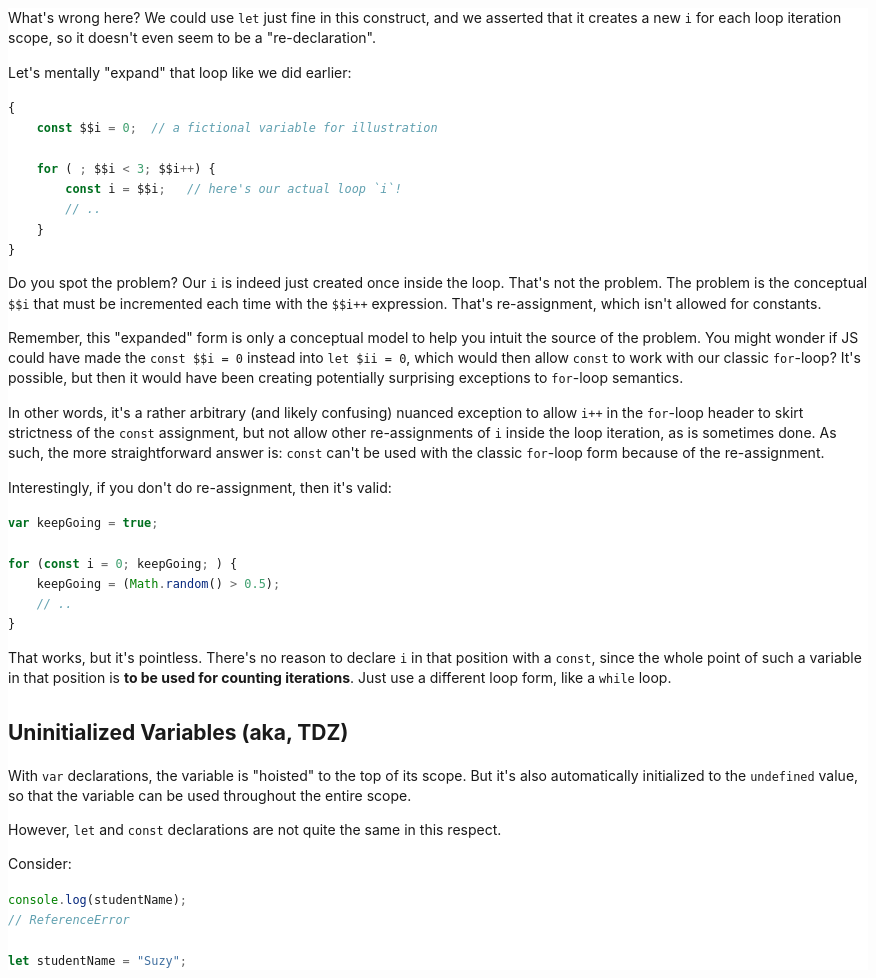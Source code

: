 What's wrong here? We could use `let` just fine in this construct, and we asserted that it creates a new `i` for each loop iteration scope, so it doesn't even seem to be a "re-declaration".

Let's mentally "expand" that loop like we did earlier:

```js
{
    const $$i = 0;  // a fictional variable for illustration

    for ( ; $$i < 3; $$i++) {
        const i = $$i;   // here's our actual loop `i`!
        // ..
    }
}
```

Do you spot the problem? Our `i` is indeed just created once inside the loop. That's not the problem. The problem is the conceptual `$$i` that must be incremented each time with the `$$i++` expression. That's re-assignment, which isn't allowed for constants.

Remember, this "expanded" form is only a conceptual model to help you intuit the source of the problem. You might wonder if JS could have made the `const $$i = 0` instead into `let $ii = 0`, which would then allow `const` to work with our classic `for`-loop? It's possible, but then it would have been creating potentially surprising exceptions to `for`-loop semantics.

In other words, it's a rather arbitrary (and likely confusing) nuanced exception to allow `i++` in the `for`-loop header to skirt strictness of the `const` assignment, but not allow other re-assignments of `i` inside the loop iteration, as is sometimes done. As such, the more straightforward answer is: `const` can't be used with the classic `for`-loop form because of the re-assignment.

Interestingly, if you don't do re-assignment, then it's valid:

```js
var keepGoing = true;

for (const i = 0; keepGoing; ) {
    keepGoing = (Math.random() > 0.5);
    // ..
}
```

That works, but it's pointless. There's no reason to declare `i` in that position with a `const`, since the whole point of such a variable in that position is **to be used for counting iterations**. Just use a different loop form, like a `while` loop.

## Uninitialized Variables (aka, TDZ)

With `var` declarations, the variable is "hoisted" to the top of its scope. But it's also automatically initialized to the `undefined` value, so that the variable can be used throughout the entire scope.

However, `let` and `const` declarations are not quite the same in this respect.

Consider:

```js
console.log(studentName);
// ReferenceError

let studentName = "Suzy";
```
